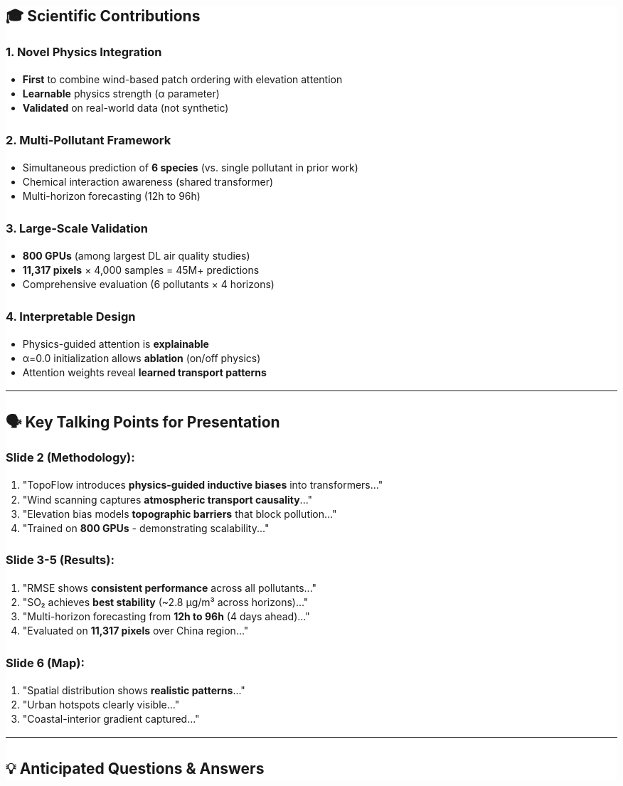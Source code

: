 
## 🎓 Scientific Contributions

### 1. Novel Physics Integration
- **First** to combine wind-based patch ordering with elevation attention
- **Learnable** physics strength (α parameter)
- **Validated** on real-world data (not synthetic)

### 2. Multi-Pollutant Framework
- Simultaneous prediction of **6 species** (vs. single pollutant in prior work)
- Chemical interaction awareness (shared transformer)
- Multi-horizon forecasting (12h to 96h)

### 3. Large-Scale Validation
- **800 GPUs** (among largest DL air quality studies)
- **11,317 pixels** × 4,000 samples = 45M+ predictions
- Comprehensive evaluation (6 pollutants × 4 horizons)

### 4. Interpretable Design
- Physics-guided attention is **explainable**
- α=0.0 initialization allows **ablation** (on/off physics)
- Attention weights reveal **learned transport patterns**

---

## 🗣️ Key Talking Points for Presentation

### Slide 2 (Methodology):
1. "TopoFlow introduces **physics-guided inductive biases** into transformers..."
2. "Wind scanning captures **atmospheric transport causality**..."
3. "Elevation bias models **topographic barriers** that block pollution..."
4. "Trained on **800 GPUs** - demonstrating scalability..."

### Slide 3-5 (Results):
1. "RMSE shows **consistent performance** across all pollutants..."
2. "SO₂ achieves **best stability** (~2.8 µg/m³ across horizons)..."
3. "Multi-horizon forecasting from **12h to 96h** (4 days ahead)..."
4. "Evaluated on **11,317 pixels** over China region..."

### Slide 6 (Map):
1. "Spatial distribution shows **realistic patterns**..."
2. "Urban hotspots clearly visible..."
3. "Coastal-interior gradient captured..."

---

## 💡 Anticipated Questions & Answers
